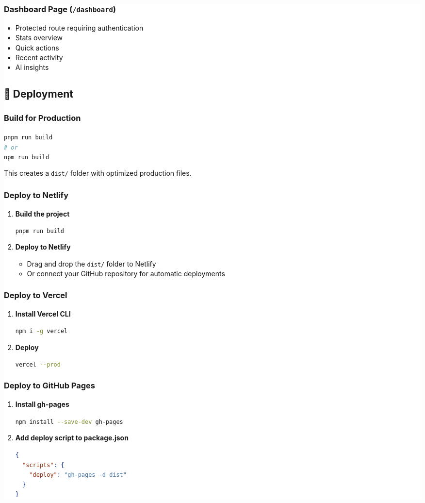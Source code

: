 ### Dashboard Page (`/dashboard`)
- Protected route requiring authentication
- Stats overview
- Quick actions
- Recent activity
- AI insights

## 🚀 Deployment

### Build for Production

```bash
pnpm run build
# or
npm run build
```

This creates a `dist/` folder with optimized production files.

### Deploy to Netlify

1. **Build the project**
   ```bash
   pnpm run build
   ```

2. **Deploy to Netlify**
   - Drag and drop the `dist/` folder to Netlify
   - Or connect your GitHub repository for automatic deployments

### Deploy to Vercel

1. **Install Vercel CLI**
   ```bash
   npm i -g vercel
   ```

2. **Deploy**
   ```bash
   vercel --prod
   ```

### Deploy to GitHub Pages

1. **Install gh-pages**
   ```bash
   npm install --save-dev gh-pages
   ```

2. **Add deploy script to package.json**
   ```json
   {
     "scripts": {
       "deploy": "gh-pages -d dist"
     }
   }
   ```
